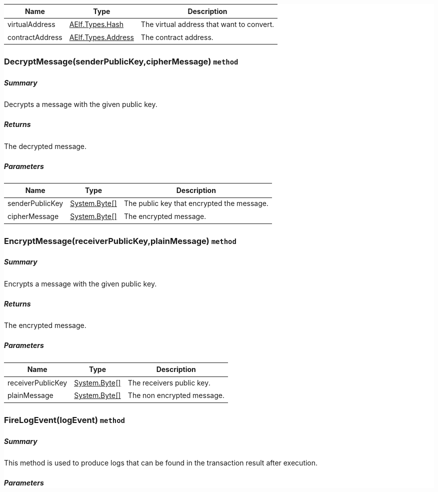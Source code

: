 | Name | Type | Description |
| ---- | ---- | ----------- |
| virtualAddress | [AElf.Types.Hash](#T-AElf-Types-Hash 'AElf.Types.Hash') | The virtual address that want to convert. |
| contractAddress | [AElf.Types.Address](#T-AElf-Types-Address 'AElf.Types.Address') | The contract address. |

<a name='M-AElf-Sdk-CSharp-CSharpSmartContractContext-DecryptMessage-System-Byte[],System-Byte[]-'></a>
### DecryptMessage(senderPublicKey,cipherMessage) `method`

##### Summary

Decrypts a message with the given public key.

##### Returns

The decrypted message.

##### Parameters

| Name | Type | Description |
| ---- | ---- | ----------- |
| senderPublicKey | [System.Byte[]](http://msdn.microsoft.com/query/dev14.query?appId=Dev14IDEF1&l=EN-US&k=k:System.Byte[] 'System.Byte[]') | The public key that encrypted the message. |
| cipherMessage | [System.Byte[]](http://msdn.microsoft.com/query/dev14.query?appId=Dev14IDEF1&l=EN-US&k=k:System.Byte[] 'System.Byte[]') | The encrypted message. |

<a name='M-AElf-Sdk-CSharp-CSharpSmartContractContext-EncryptMessage-System-Byte[],System-Byte[]-'></a>
### EncryptMessage(receiverPublicKey,plainMessage) `method`

##### Summary

Encrypts a message with the given public key.

##### Returns

The encrypted message.

##### Parameters

| Name | Type | Description |
| ---- | ---- | ----------- |
| receiverPublicKey | [System.Byte[]](http://msdn.microsoft.com/query/dev14.query?appId=Dev14IDEF1&l=EN-US&k=k:System.Byte[] 'System.Byte[]') | The receivers public key. |
| plainMessage | [System.Byte[]](http://msdn.microsoft.com/query/dev14.query?appId=Dev14IDEF1&l=EN-US&k=k:System.Byte[] 'System.Byte[]') | The non encrypted message. |

<a name='M-AElf-Sdk-CSharp-CSharpSmartContractContext-FireLogEvent-AElf-Types-LogEvent-'></a>
### FireLogEvent(logEvent) `method`

##### Summary

This method is used to produce logs that can be found in the transaction result after execution.

##### Parameters
